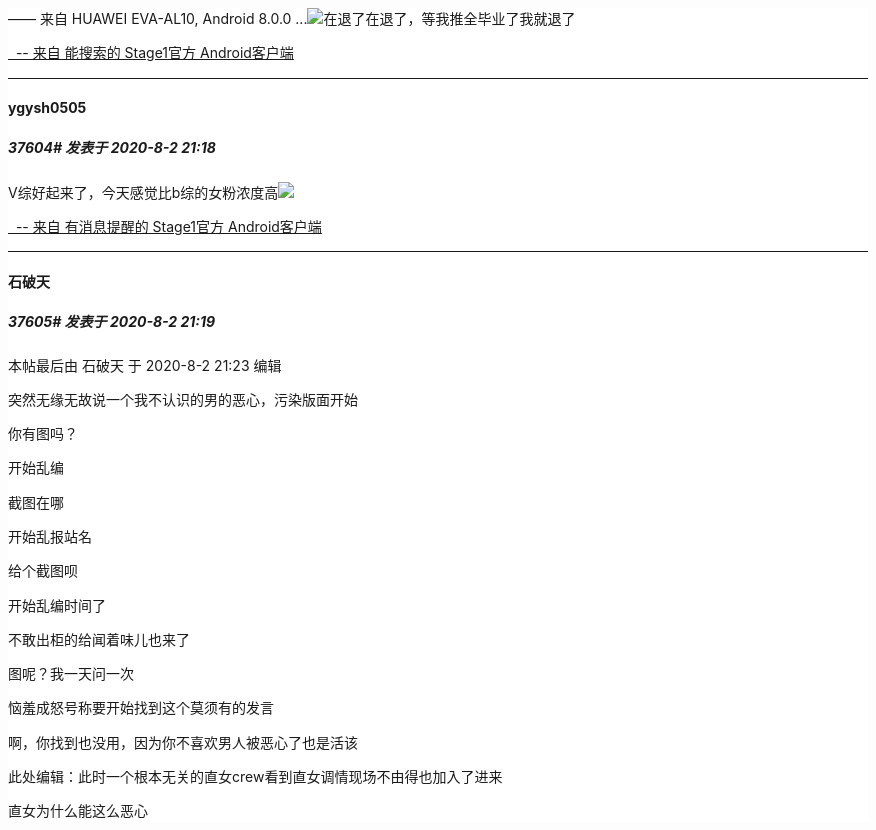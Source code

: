 —— 来自 HUAWEI EVA-AL10, Android 8.0.0 ...</blockquote><img src="https://static.saraba1st.com/image/smiley/face2017/057.png" referrerpolicy="no-referrer">在退了在退了，等我推全毕业了我就退了

[  -- 来自 能搜索的 Stage1官方 Android客户端](https://www.coolapk.com/apk/140634)







-----

####  ygysh0505  
##### 37604#       发表于 2020-8-2 21:18




V综好起来了，今天感觉比b综的女粉浓度高<img src="https://static.saraba1st.com/image/smiley/face2017/034.png" referrerpolicy="no-referrer">

[  -- 来自 有消息提醒的 Stage1官方 Android客户端](https://www.coolapk.com/apk/140634)







-----

####  石破天  
##### 37605#       发表于 2020-8-2 21:19



 本帖最后由 石破天 于 2020-8-2 21:23 编辑 

突然无缘无故说一个我不认识的男的恶心，污染版面开始

你有图吗？

开始乱编

截图在哪

开始乱报站名

给个截图呗

开始乱编时间了

不敢出柜的给闻着味儿也来了

图呢？我一天问一次

恼羞成怒号称要开始找到这个莫须有的发言

啊，你找到也没用，因为你不喜欢男人被恶心了也是活该

此处编辑：此时一个根本无关的直女crew看到直女调情现场不由得也加入了进来

直女为什么能这么恶心





